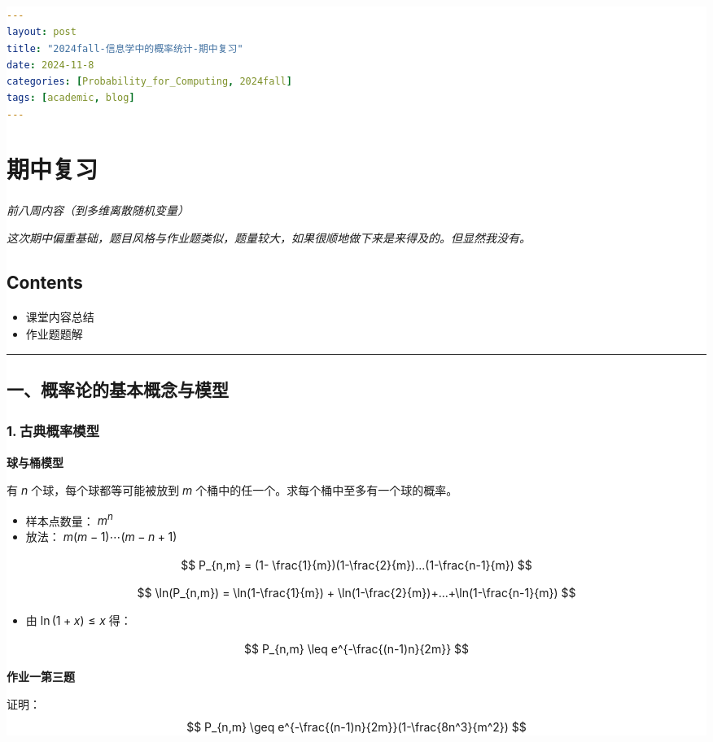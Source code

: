 ```yaml
---
layout: post
title: "2024fall-信息学中的概率统计-期中复习"
date: 2024-11-8
categories: [Probability_for_Computing, 2024fall]
tags: [academic, blog]
---
```

<link rel="stylesheet" type="text/css" href="/assets/css/styles.css">
<script type="text/javascript" src="/assets/js/scripts.js"></script>
<script type="text/javascript" async 
  src="https://cdn.jsdelivr.net/npm/mathjax@3/es5/tex-mml-chtml.js">
</script>

# 期中复习
*前八周内容（到多维离散随机变量）*

*这次期中偏重基础，题目风格与作业题类似，题量较大，如果很顺地做下来是来得及的。但显然我没有。*


## Contents
- 课堂内容总结
- 作业题题解

---

## 一、概率论的基本概念与模型

### 1. 古典概率模型
**球与桶模型**

有 $n$ 个球，每个球都等可能被放到 $m$ 个桶中的任一个。求每个桶中至多有一个球的概率。
- 样本点数量： $m^n$
- 放法： $m(m-1)⋯(m-n+1)$

$$ 
    P_{n,m} = (1- \frac{1}{m})(1-\frac{2}{m})...(1-\frac{n-1}{m})
$$

$$
    \ln(P_{n,m}) = \ln(1-\frac{1}{m}) + \ln(1-\frac{2}{m})+...+\ln(1-\frac{n-1}{m})
$$

- 由 $\ln(1+x) \leq x$ 得：

$$
    P_{n,m} \leq e^{-\frac{(n-1)n}{2m}}
$$

**作业一第三题**

证明：
$$
    P_{n,m} \geq e^{-\frac{(n-1)n}{2m}}(1-\frac{8n^3}{m^2})
$$
